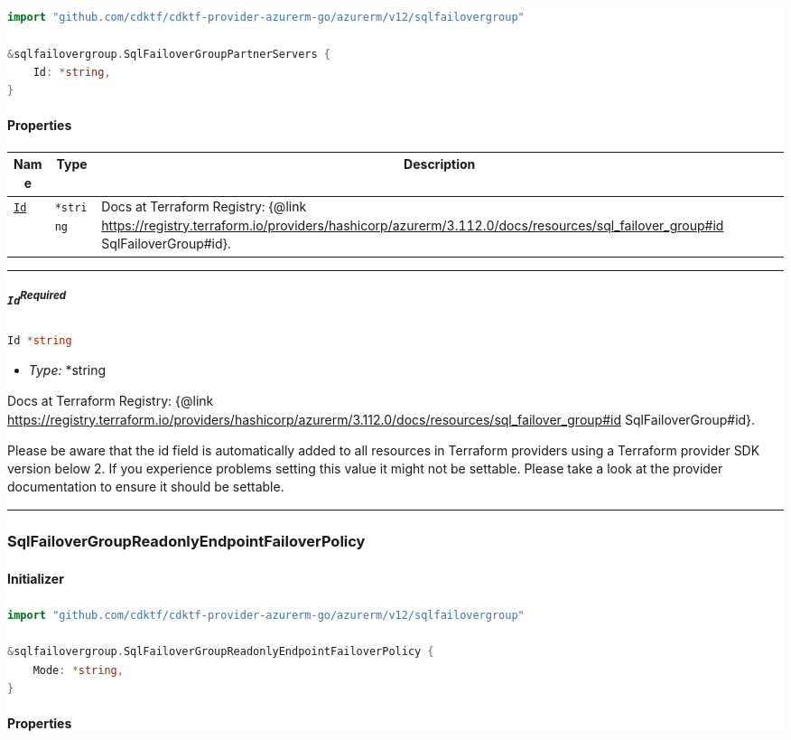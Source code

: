 ```go
import "github.com/cdktf/cdktf-provider-azurerm-go/azurerm/v12/sqlfailovergroup"

&sqlfailovergroup.SqlFailoverGroupPartnerServers {
	Id: *string,
}
```

#### Properties <a name="Properties" id="Properties"></a>

| **Name** | **Type** | **Description** |
| --- | --- | --- |
| <code><a href="#@cdktf/provider-azurerm.sqlFailoverGroup.SqlFailoverGroupPartnerServers.property.id">Id</a></code> | <code>*string</code> | Docs at Terraform Registry: {@link https://registry.terraform.io/providers/hashicorp/azurerm/3.112.0/docs/resources/sql_failover_group#id SqlFailoverGroup#id}. |

---

##### `Id`<sup>Required</sup> <a name="Id" id="@cdktf/provider-azurerm.sqlFailoverGroup.SqlFailoverGroupPartnerServers.property.id"></a>

```go
Id *string
```

- *Type:* *string

Docs at Terraform Registry: {@link https://registry.terraform.io/providers/hashicorp/azurerm/3.112.0/docs/resources/sql_failover_group#id SqlFailoverGroup#id}.

Please be aware that the id field is automatically added to all resources in Terraform providers using a Terraform provider SDK version below 2.
If you experience problems setting this value it might not be settable. Please take a look at the provider documentation to ensure it should be settable.

---

### SqlFailoverGroupReadonlyEndpointFailoverPolicy <a name="SqlFailoverGroupReadonlyEndpointFailoverPolicy" id="@cdktf/provider-azurerm.sqlFailoverGroup.SqlFailoverGroupReadonlyEndpointFailoverPolicy"></a>

#### Initializer <a name="Initializer" id="@cdktf/provider-azurerm.sqlFailoverGroup.SqlFailoverGroupReadonlyEndpointFailoverPolicy.Initializer"></a>

```go
import "github.com/cdktf/cdktf-provider-azurerm-go/azurerm/v12/sqlfailovergroup"

&sqlfailovergroup.SqlFailoverGroupReadonlyEndpointFailoverPolicy {
	Mode: *string,
}
```

#### Properties <a name="Properties" id="Properties"></a>
